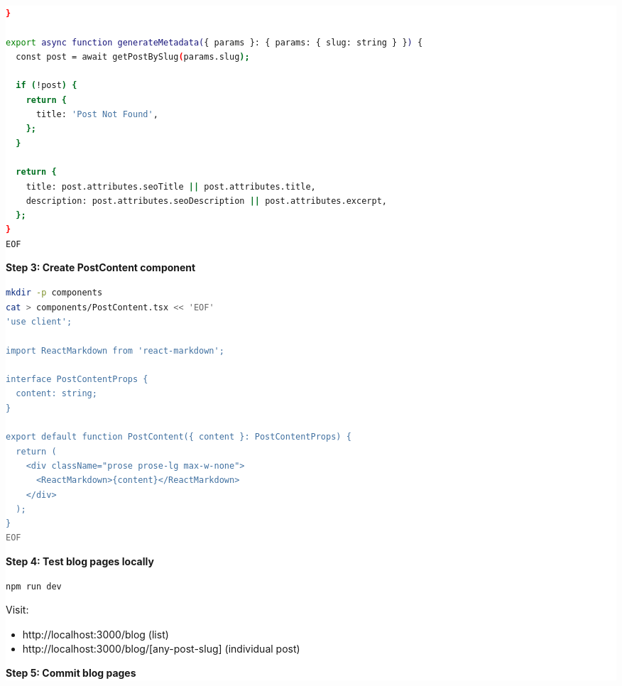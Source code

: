 ```bash
}

export async function generateMetadata({ params }: { params: { slug: string } }) {
  const post = await getPostBySlug(params.slug);

  if (!post) {
    return {
      title: 'Post Not Found',
    };
  }

  return {
    title: post.attributes.seoTitle || post.attributes.title,
    description: post.attributes.seoDescription || post.attributes.excerpt,
  };
}
EOF
```

**Step 3: Create PostContent component**

```bash
mkdir -p components
cat > components/PostContent.tsx << 'EOF'
'use client';

import ReactMarkdown from 'react-markdown';

interface PostContentProps {
  content: string;
}

export default function PostContent({ content }: PostContentProps) {
  return (
    <div className="prose prose-lg max-w-none">
      <ReactMarkdown>{content}</ReactMarkdown>
    </div>
  );
}
EOF
```

**Step 4: Test blog pages locally**

```bash
npm run dev
```

Visit:
- http://localhost:3000/blog (list)
- http://localhost:3000/blog/[any-post-slug] (individual post)

**Step 5: Commit blog pages**

